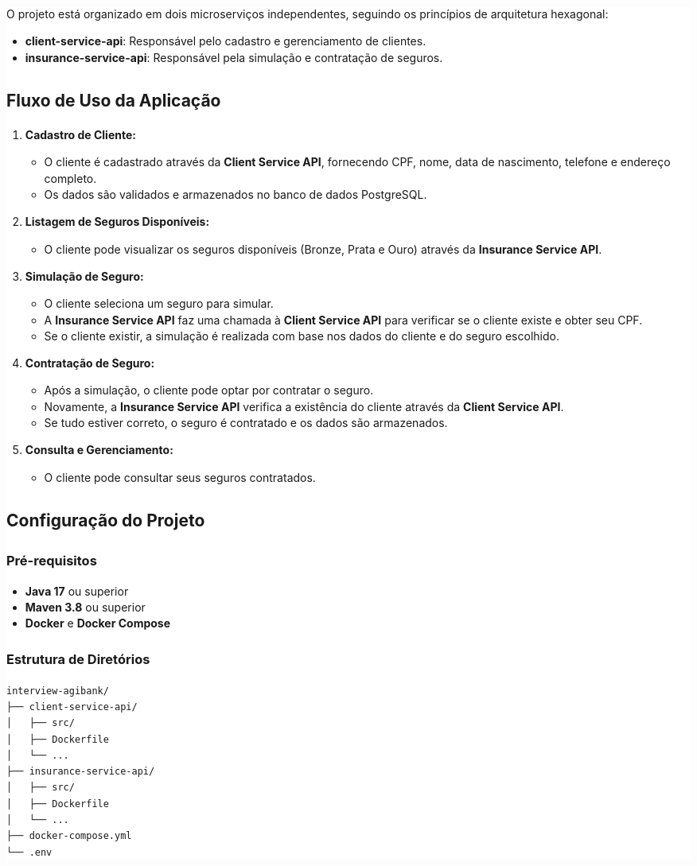 O projeto está organizado em dois microserviços independentes, seguindo os princípios de arquitetura hexagonal:

- **client-service-api**: Responsável pelo cadastro e gerenciamento de clientes.
- **insurance-service-api**: Responsável pela simulação e contratação de seguros.

## Fluxo de Uso da Aplicação

1. **Cadastro de Cliente:**
   - O cliente é cadastrado através da **Client Service API**, fornecendo CPF, nome, data de nascimento, telefone e endereço completo.
   - Os dados são validados e armazenados no banco de dados PostgreSQL.

2. **Listagem de Seguros Disponíveis:**
   - O cliente pode visualizar os seguros disponíveis (Bronze, Prata e Ouro) através da **Insurance Service API**.

3. **Simulação de Seguro:**
   - O cliente seleciona um seguro para simular.
   - A **Insurance Service API** faz uma chamada à **Client Service API** para verificar se o cliente existe e obter seu CPF.
   - Se o cliente existir, a simulação é realizada com base nos dados do cliente e do seguro escolhido.

4. **Contratação de Seguro:**
   - Após a simulação, o cliente pode optar por contratar o seguro.
   - Novamente, a **Insurance Service API** verifica a existência do cliente através da **Client Service API**.
   - Se tudo estiver correto, o seguro é contratado e os dados são armazenados.

5. **Consulta e Gerenciamento:**
   - O cliente pode consultar seus seguros contratados.


## Configuração do Projeto

### Pré-requisitos

- **Java 17** ou superior
- **Maven 3.8** ou superior
- **Docker** e **Docker Compose**

### Estrutura de Diretórios

```
interview-agibank/
├── client-service-api/
│   ├── src/
│   ├── Dockerfile
│   └── ...
├── insurance-service-api/
│   ├── src/
│   ├── Dockerfile
│   └── ...
├── docker-compose.yml
└── .env
```
